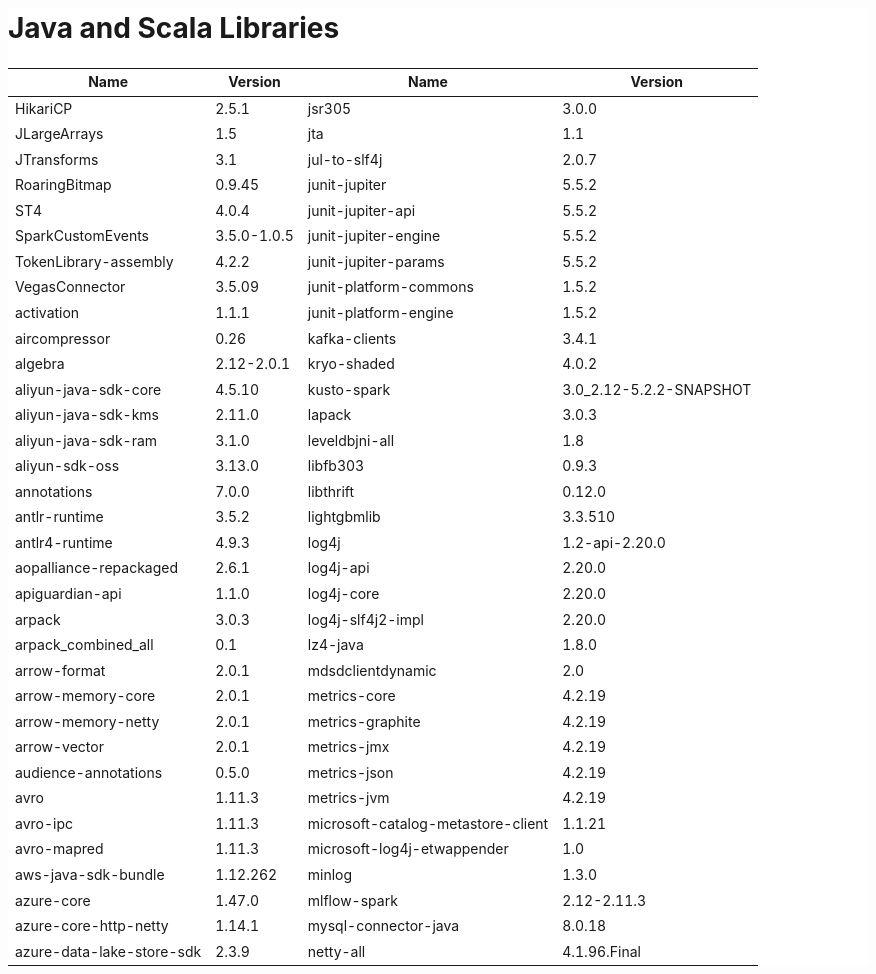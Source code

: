 # Java and Scala Libraries
|Name|Version|Name|Version|
|-----|-----|-----|-----|
|HikariCP|2.5.1|jsr305|3.0.0|
|JLargeArrays|1.5|jta|1.1|
|JTransforms|3.1|jul-to-slf4j|2.0.7|
|RoaringBitmap|0.9.45|junit-jupiter|5.5.2|
|ST4|4.0.4|junit-jupiter-api|5.5.2|
|SparkCustomEvents|3.5.0-1.0.5|junit-jupiter-engine|5.5.2|
|TokenLibrary-assembly|4.2.2|junit-jupiter-params|5.5.2|
|VegasConnector|3.5.09|junit-platform-commons|1.5.2|
|activation|1.1.1|junit-platform-engine|1.5.2|
|aircompressor|0.26|kafka-clients|3.4.1|
|algebra|2.12-2.0.1|kryo-shaded|4.0.2|
|aliyun-java-sdk-core|4.5.10|kusto-spark|3.0_2.12-5.2.2-SNAPSHOT|
|aliyun-java-sdk-kms|2.11.0|lapack|3.0.3|
|aliyun-java-sdk-ram|3.1.0|leveldbjni-all|1.8|
|aliyun-sdk-oss|3.13.0|libfb303|0.9.3|
|annotations|7.0.0|libthrift|0.12.0|
|antlr-runtime|3.5.2|lightgbmlib|3.3.510|
|antlr4-runtime|4.9.3|log4j|1.2-api-2.20.0|
|aopalliance-repackaged|2.6.1|log4j-api|2.20.0|
|apiguardian-api|1.1.0|log4j-core|2.20.0|
|arpack|3.0.3|log4j-slf4j2-impl|2.20.0|
|arpack_combined_all|0.1|lz4-java|1.8.0|
|arrow-format|2.0.1|mdsdclientdynamic|2.0|
|arrow-memory-core|2.0.1|metrics-core|4.2.19|
|arrow-memory-netty|2.0.1|metrics-graphite|4.2.19|
|arrow-vector|2.0.1|metrics-jmx|4.2.19|
|audience-annotations|0.5.0|metrics-json|4.2.19|
|avro|1.11.3|metrics-jvm|4.2.19|
|avro-ipc|1.11.3|microsoft-catalog-metastore-client|1.1.21|
|avro-mapred|1.11.3|microsoft-log4j-etwappender|1.0|
|aws-java-sdk-bundle|1.12.262|minlog|1.3.0|
|azure-core|1.47.0|mlflow-spark|2.12-2.11.3|
|azure-core-http-netty|1.14.1|mysql-connector-java|8.0.18|
|azure-data-lake-store-sdk|2.3.9|netty-all|4.1.96.Final|